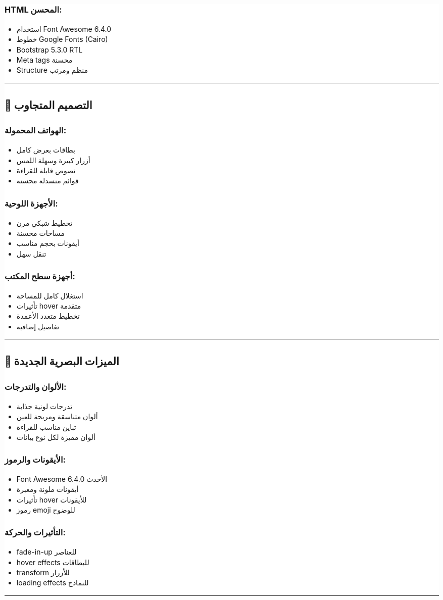 ### **HTML المحسن:**
- استخدام Font Awesome 6.4.0
- خطوط Google Fonts (Cairo)
- Bootstrap 5.3.0 RTL
- Meta tags محسنة
- Structure منظم ومرتب

---

## 📱 التصميم المتجاوب

### **الهواتف المحمولة:**
- بطاقات بعرض كامل
- أزرار كبيرة وسهلة اللمس
- نصوص قابلة للقراءة
- قوائم منسدلة محسنة

### **الأجهزة اللوحية:**
- تخطيط شبكي مرن
- مساحات محسنة
- أيقونات بحجم مناسب
- تنقل سهل

### **أجهزة سطح المكتب:**
- استغلال كامل للمساحة
- تأثيرات hover متقدمة
- تخطيط متعدد الأعمدة
- تفاصيل إضافية

---

## 🌟 الميزات البصرية الجديدة

### **الألوان والتدرجات:**
- تدرجات لونية جذابة
- ألوان متناسقة ومريحة للعين
- تباين مناسب للقراءة
- ألوان مميزة لكل نوع بيانات

### **الأيقونات والرموز:**
- Font Awesome 6.4.0 الأحدث
- أيقونات ملونة ومعبرة
- تأثيرات hover للأيقونات
- رموز emoji للوضوح

### **التأثيرات والحركة:**
- fade-in-up للعناصر
- hover effects للبطاقات
- transform للأزرار
- loading effects للنماذج

---